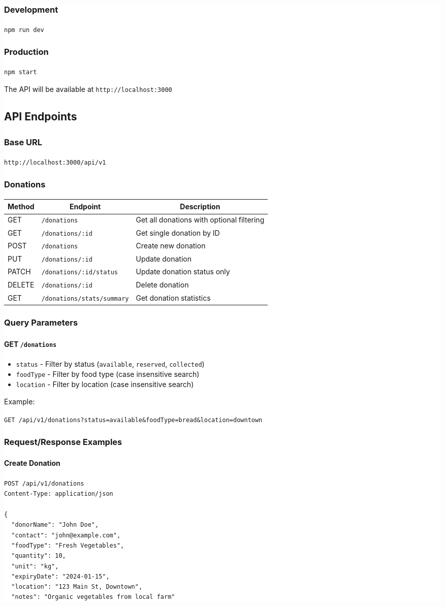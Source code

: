 ### Development
```bash
npm run dev
```

### Production
```bash
npm start
```

The API will be available at `http://localhost:3000`

## API Endpoints

### Base URL
```
http://localhost:3000/api/v1
```

### Donations

| Method | Endpoint | Description |
|--------|----------|-------------|
| GET | `/donations` | Get all donations with optional filtering |
| GET | `/donations/:id` | Get single donation by ID |
| POST | `/donations` | Create new donation |
| PUT | `/donations/:id` | Update donation |
| PATCH | `/donations/:id/status` | Update donation status only |
| DELETE | `/donations/:id` | Delete donation |
| GET | `/donations/stats/summary` | Get donation statistics |

### Query Parameters

#### GET `/donations`
- `status` - Filter by status (`available`, `reserved`, `collected`)
- `foodType` - Filter by food type (case insensitive search)
- `location` - Filter by location (case insensitive search)

Example:
```
GET /api/v1/donations?status=available&foodType=bread&location=downtown
```

### Request/Response Examples

#### Create Donation
```http
POST /api/v1/donations
Content-Type: application/json

{
  "donorName": "John Doe",
  "contact": "john@example.com",
  "foodType": "Fresh Vegetables",
  "quantity": 10,
  "unit": "kg",
  "expiryDate": "2024-01-15",
  "location": "123 Main St, Downtown",
  "notes": "Organic vegetables from local farm"
```